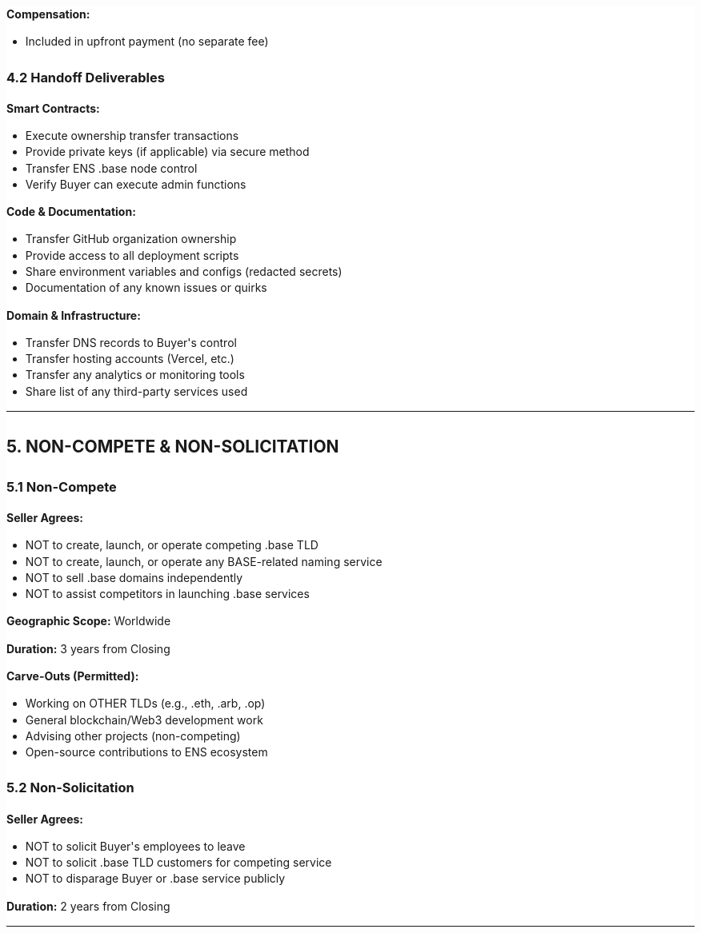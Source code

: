 **Compensation:**
- Included in upfront payment (no separate fee)

### 4.2 Handoff Deliverables

**Smart Contracts:**
- Execute ownership transfer transactions
- Provide private keys (if applicable) via secure method
- Transfer ENS .base node control
- Verify Buyer can execute admin functions

**Code & Documentation:**
- Transfer GitHub organization ownership
- Provide access to all deployment scripts
- Share environment variables and configs (redacted secrets)
- Documentation of any known issues or quirks

**Domain & Infrastructure:**
- Transfer DNS records to Buyer's control
- Transfer hosting accounts (Vercel, etc.)
- Transfer any analytics or monitoring tools
- Share list of any third-party services used

---

## 5. NON-COMPETE & NON-SOLICITATION

### 5.1 Non-Compete

**Seller Agrees:**
- NOT to create, launch, or operate competing .base TLD
- NOT to create, launch, or operate any BASE-related naming service
- NOT to sell .base domains independently
- NOT to assist competitors in launching .base services

**Geographic Scope:** Worldwide

**Duration:** 3 years from Closing

**Carve-Outs (Permitted):**
- Working on OTHER TLDs (e.g., .eth, .arb, .op)
- General blockchain/Web3 development work
- Advising other projects (non-competing)
- Open-source contributions to ENS ecosystem

### 5.2 Non-Solicitation

**Seller Agrees:**
- NOT to solicit Buyer's employees to leave
- NOT to solicit .base TLD customers for competing service
- NOT to disparage Buyer or .base service publicly

**Duration:** 2 years from Closing

---